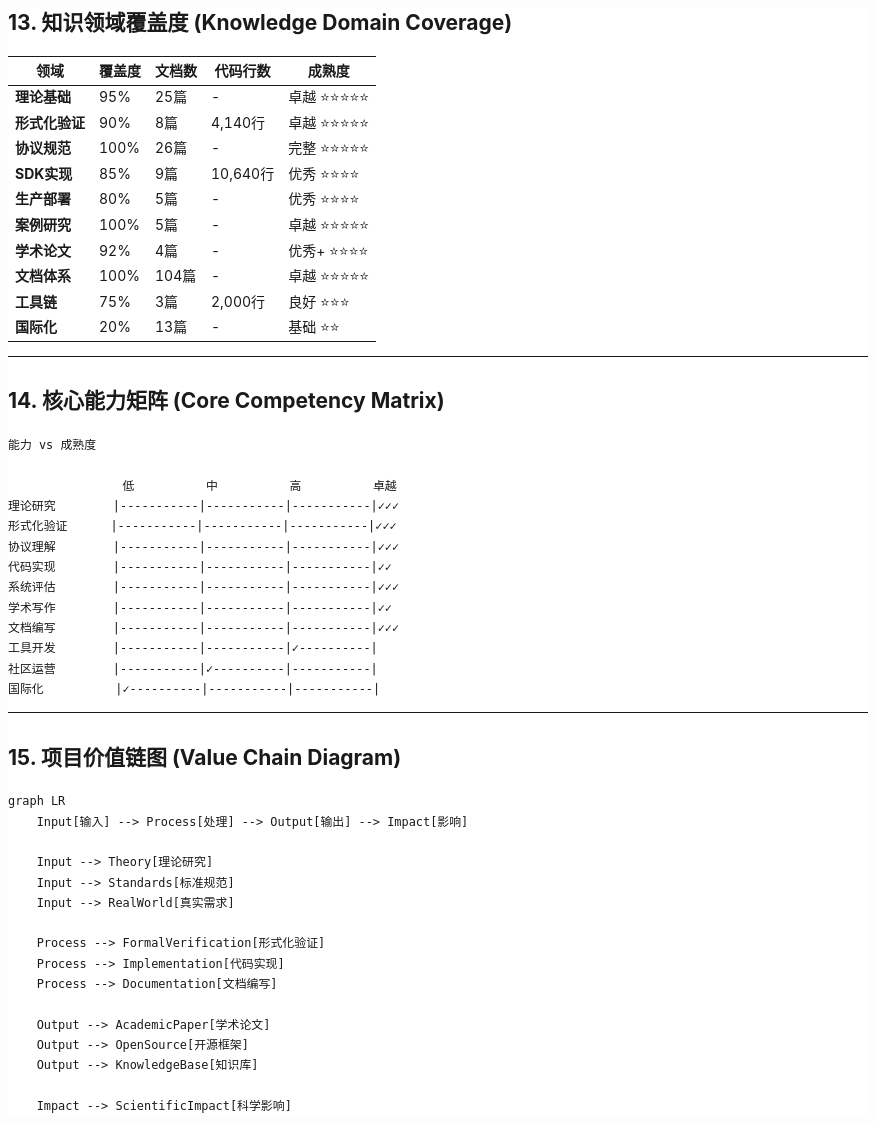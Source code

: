 
## 13. 知识领域覆盖度 (Knowledge Domain Coverage)

| 领域 | 覆盖度 | 文档数 | 代码行数 | 成熟度 |
|------|--------|--------|----------|--------|
| **理论基础** | 95% | 25篇 | - | 卓越 ⭐⭐⭐⭐⭐ |
| **形式化验证** | 90% | 8篇 | 4,140行 | 卓越 ⭐⭐⭐⭐⭐ |
| **协议规范** | 100% | 26篇 | - | 完整 ⭐⭐⭐⭐⭐ |
| **SDK实现** | 85% | 9篇 | 10,640行 | 优秀 ⭐⭐⭐⭐ |
| **生产部署** | 80% | 5篇 | - | 优秀 ⭐⭐⭐⭐ |
| **案例研究** | 100% | 5篇 | - | 卓越 ⭐⭐⭐⭐⭐ |
| **学术论文** | 92% | 4篇 | - | 优秀+ ⭐⭐⭐⭐ |
| **文档体系** | 100% | 104篇 | - | 卓越 ⭐⭐⭐⭐⭐ |
| **工具链** | 75% | 3篇 | 2,000行 | 良好 ⭐⭐⭐ |
| **国际化** | 20% | 13篇 | - | 基础 ⭐⭐ |

---

## 14. 核心能力矩阵 (Core Competency Matrix)

```text
能力 vs 成熟度

                低          中          高          卓越
理论研究        |-----------|-----------|-----------|✓✓✓
形式化验证      |-----------|-----------|-----------|✓✓✓
协议理解        |-----------|-----------|-----------|✓✓✓
代码实现        |-----------|-----------|-----------|✓✓
系统评估        |-----------|-----------|-----------|✓✓✓
学术写作        |-----------|-----------|-----------|✓✓
文档编写        |-----------|-----------|-----------|✓✓✓
工具开发        |-----------|-----------|✓----------|
社区运营        |-----------|✓----------|-----------|
国际化          |✓----------|-----------|-----------|
```

---

## 15. 项目价值链图 (Value Chain Diagram)

```mermaid
graph LR
    Input[输入] --> Process[处理] --> Output[输出] --> Impact[影响]
    
    Input --> Theory[理论研究]
    Input --> Standards[标准规范]
    Input --> RealWorld[真实需求]
    
    Process --> FormalVerification[形式化验证]
    Process --> Implementation[代码实现]
    Process --> Documentation[文档编写]
    
    Output --> AcademicPaper[学术论文]
    Output --> OpenSource[开源框架]
    Output --> KnowledgeBase[知识库]
    
    Impact --> ScientificImpact[科学影响]
```